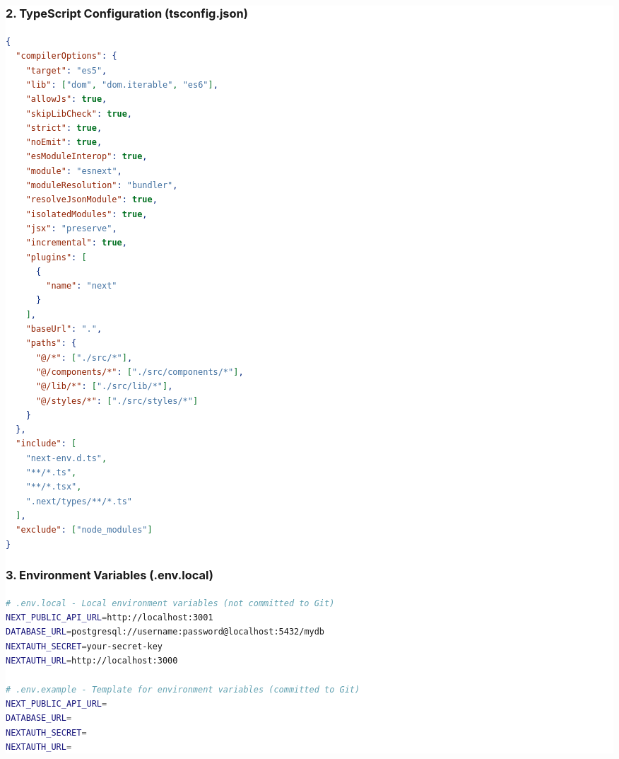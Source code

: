 ### 2. TypeScript Configuration (tsconfig.json)

```json
{
  "compilerOptions": {
    "target": "es5",
    "lib": ["dom", "dom.iterable", "es6"],
    "allowJs": true,
    "skipLibCheck": true,
    "strict": true,
    "noEmit": true,
    "esModuleInterop": true,
    "module": "esnext",
    "moduleResolution": "bundler",
    "resolveJsonModule": true,
    "isolatedModules": true,
    "jsx": "preserve",
    "incremental": true,
    "plugins": [
      {
        "name": "next"
      }
    ],
    "baseUrl": ".",
    "paths": {
      "@/*": ["./src/*"],
      "@/components/*": ["./src/components/*"],
      "@/lib/*": ["./src/lib/*"],
      "@/styles/*": ["./src/styles/*"]
    }
  },
  "include": [
    "next-env.d.ts",
    "**/*.ts",
    "**/*.tsx",
    ".next/types/**/*.ts"
  ],
  "exclude": ["node_modules"]
}
```

### 3. Environment Variables (.env.local)

```bash
# .env.local - Local environment variables (not committed to Git)
NEXT_PUBLIC_API_URL=http://localhost:3001
DATABASE_URL=postgresql://username:password@localhost:5432/mydb
NEXTAUTH_SECRET=your-secret-key
NEXTAUTH_URL=http://localhost:3000

# .env.example - Template for environment variables (committed to Git)
NEXT_PUBLIC_API_URL=
DATABASE_URL=
NEXTAUTH_SECRET=
NEXTAUTH_URL=
```
